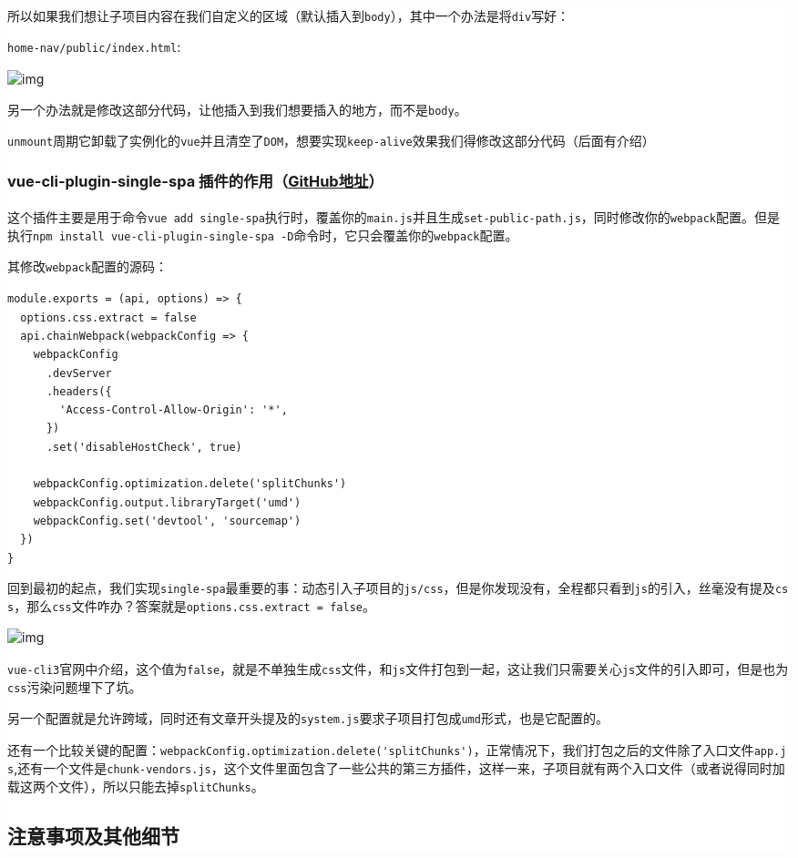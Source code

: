 

所以如果我们想让子项目内容在我们自定义的区域（默认插入到`body`），其中一个办法是将`div`写好：

`home-nav/public/index.html`:



![img](从0实现一个single-spa的前端微服务（中）.assets/1-20210623181009291)



另一个办法就是修改这部分代码，让他插入到我们想要插入的地方，而不是`body`。

`unmount`周期它卸载了实例化的`vue`并且清空了`DOM`，想要实现`keep-alive`效果我们得修改这部分代码（后面有介绍）

### vue-cli-plugin-single-spa 插件的作用（[GitHub地址](https://github.com/CanopyTax/vue-cli-plugin-single-spa)）

这个插件主要是用于命令`vue add single-spa`执行时，覆盖你的`main.js`并且生成`set-public-path.js`，同时修改你的`webpack`配置。但是执行`npm install vue-cli-plugin-single-spa -D`命令时，它只会覆盖你的`webpack`配置。

其修改`webpack`配置的源码：

```
module.exports = (api, options) => {
  options.css.extract = false
  api.chainWebpack(webpackConfig => {
    webpackConfig
      .devServer
      .headers({
        'Access-Control-Allow-Origin': '*',
      })
      .set('disableHostCheck', true)
    
    webpackConfig.optimization.delete('splitChunks')
    webpackConfig.output.libraryTarget('umd')
    webpackConfig.set('devtool', 'sourcemap')
  })
}

```

回到最初的起点，我们实现`single-spa`最重要的事：动态引入子项目的`js/css`，但是你发现没有，全程都只看到`js`的引入，丝毫没有提及`css`，那么`css`文件咋办？答案就是`options.css.extract = false`。



![img](从0实现一个single-spa的前端微服务（中）.assets/1-20210623181009298)



`vue-cli3`官网中介绍，这个值为`false`，就是不单独生成`css`文件，和`js`文件打包到一起，这让我们只需要关心`js`文件的引入即可，但是也为`css`污染问题埋下了坑。

另一个配置就是允许跨域，同时还有文章开头提及的`system.js`要求子项目打包成`umd`形式，也是它配置的。

还有一个比较关键的配置：`webpackConfig.optimization.delete('splitChunks')`，正常情况下，我们打包之后的文件除了入口文件`app.js`,还有一个文件是`chunk-vendors.js`，这个文件里面包含了一些公共的第三方插件，这样一来，子项目就有两个入口文件（或者说得同时加载这两个文件），所以只能去掉`splitChunks`。

## 注意事项及其他细节
